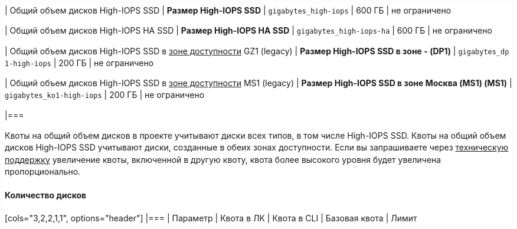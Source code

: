 | Общий объем дисков High-IOPS SSD
| **Размер High-IOPS SSD**
| `gigabytes_high-iops`
| 600 ГБ
| не ограничено

| Общий объем дисков High-IOPS HA SSD
| **Размер High-IOPS HA SSD**
| `gigabytes_high-iops-ha`
| 600 ГБ
| не ограничено

| Общий объем дисков High-IOPS SSD в [зоне доступности](/ru/intro/start/concepts/architecture#az) GZ1 (legacy)
| **Размер High-IOPS SSD в зоне - (DP1)**
| `gigabytes_dp1-high-iops`
| 200 ГБ
| не ограничено

| Общий объем дисков High-IOPS SSD в [зоне доступности](/ru/intro/start/concepts/architecture#az) MS1 (legacy)
| **Размер High-IOPS SSD в зоне Москва (MS1) (MS1)**
| `gigabytes_ko1-high-iops`
| 200 ГБ
| не ограничено

|===

Квоты на общий объем дисков в проекте учитывают диски всех типов, в том числе High-IOPS SSD. Квоты на общий объем дисков High-IOPS SSD учитывают диски, созданные в обеих зонах доступности. Если вы запрашиваете через [техническую поддержку](/ru/contacts) увеличение квоты, включенной в другую квоту, квота более высокого уровня будет увеличена пропорционально.

#### Количество дисков

[cols="3,2,2,1,1", options="header"]
|===
| Параметр
| Квота в ЛК
| Квота в CLI
| Базовая квота
| Лимит
